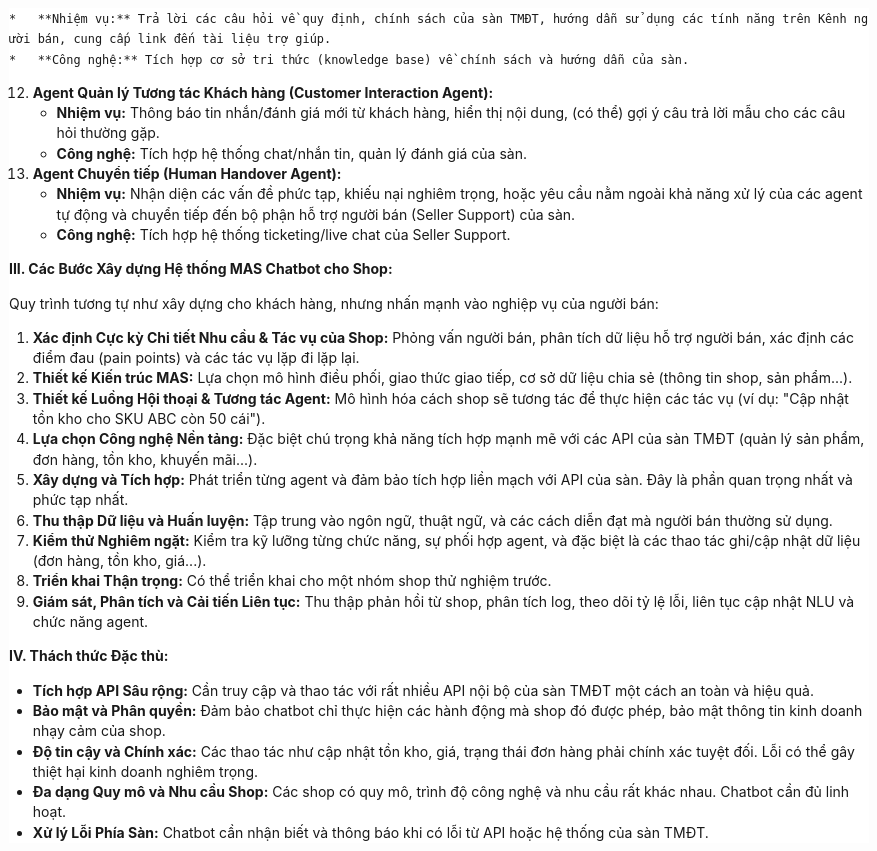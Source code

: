     *   **Nhiệm vụ:** Trả lời các câu hỏi về quy định, chính sách của sàn TMĐT, hướng dẫn sử dụng các tính năng trên Kênh người bán, cung cấp link đến tài liệu trợ giúp.
    *   **Công nghệ:** Tích hợp cơ sở tri thức (knowledge base) về chính sách và hướng dẫn của sàn.
12. **Agent Quản lý Tương tác Khách hàng (Customer Interaction Agent):**
    *   **Nhiệm vụ:** Thông báo tin nhắn/đánh giá mới từ khách hàng, hiển thị nội dung, (có thể) gợi ý câu trả lời mẫu cho các câu hỏi thường gặp.
    *   **Công nghệ:** Tích hợp hệ thống chat/nhắn tin, quản lý đánh giá của sàn.
13. **Agent Chuyển tiếp (Human Handover Agent):**
    *   **Nhiệm vụ:** Nhận diện các vấn đề phức tạp, khiếu nại nghiêm trọng, hoặc yêu cầu nằm ngoài khả năng xử lý của các agent tự động và chuyển tiếp đến bộ phận hỗ trợ người bán (Seller Support) của sàn.
    *   **Công nghệ:** Tích hợp hệ thống ticketing/live chat của Seller Support.

**III. Các Bước Xây dựng Hệ thống MAS Chatbot cho Shop:**

Quy trình tương tự như xây dựng cho khách hàng, nhưng nhấn mạnh vào nghiệp vụ của người bán:

1.  **Xác định Cực kỳ Chi tiết Nhu cầu & Tác vụ của Shop:** Phỏng vấn người bán, phân tích dữ liệu hỗ trợ người bán, xác định các điểm đau (pain points) và các tác vụ lặp đi lặp lại.
2.  **Thiết kế Kiến trúc MAS:** Lựa chọn mô hình điều phối, giao thức giao tiếp, cơ sở dữ liệu chia sẻ (thông tin shop, sản phẩm...).
3.  **Thiết kế Luồng Hội thoại & Tương tác Agent:** Mô hình hóa cách shop sẽ tương tác để thực hiện các tác vụ (ví dụ: "Cập nhật tồn kho cho SKU ABC còn 50 cái").
4.  **Lựa chọn Công nghệ Nền tảng:** Đặc biệt chú trọng khả năng tích hợp mạnh mẽ với các API của sàn TMĐT (quản lý sản phẩm, đơn hàng, tồn kho, khuyến mãi...).
5.  **Xây dựng và Tích hợp:** Phát triển từng agent và đảm bảo tích hợp liền mạch với API của sàn. Đây là phần quan trọng nhất và phức tạp nhất.
6.  **Thu thập Dữ liệu và Huấn luyện:** Tập trung vào ngôn ngữ, thuật ngữ, và các cách diễn đạt mà người bán thường sử dụng.
7.  **Kiểm thử Nghiêm ngặt:** Kiểm tra kỹ lưỡng từng chức năng, sự phối hợp agent, và đặc biệt là các thao tác ghi/cập nhật dữ liệu (đơn hàng, tồn kho, giá...).
8.  **Triển khai Thận trọng:** Có thể triển khai cho một nhóm shop thử nghiệm trước.
9.  **Giám sát, Phân tích và Cải tiến Liên tục:** Thu thập phản hồi từ shop, phân tích log, theo dõi tỷ lệ lỗi, liên tục cập nhật NLU và chức năng agent.

**IV. Thách thức Đặc thù:**

*   **Tích hợp API Sâu rộng:** Cần truy cập và thao tác với rất nhiều API nội bộ của sàn TMĐT một cách an toàn và hiệu quả.
*   **Bảo mật và Phân quyền:** Đảm bảo chatbot chỉ thực hiện các hành động mà shop đó được phép, bảo mật thông tin kinh doanh nhạy cảm của shop.
*   **Độ tin cậy và Chính xác:** Các thao tác như cập nhật tồn kho, giá, trạng thái đơn hàng phải chính xác tuyệt đối. Lỗi có thể gây thiệt hại kinh doanh nghiêm trọng.
*   **Đa dạng Quy mô và Nhu cầu Shop:** Các shop có quy mô, trình độ công nghệ và nhu cầu rất khác nhau. Chatbot cần đủ linh hoạt.
*   **Xử lý Lỗi Phía Sàn:** Chatbot cần nhận biết và thông báo khi có lỗi từ API hoặc hệ thống của sàn TMĐT.

